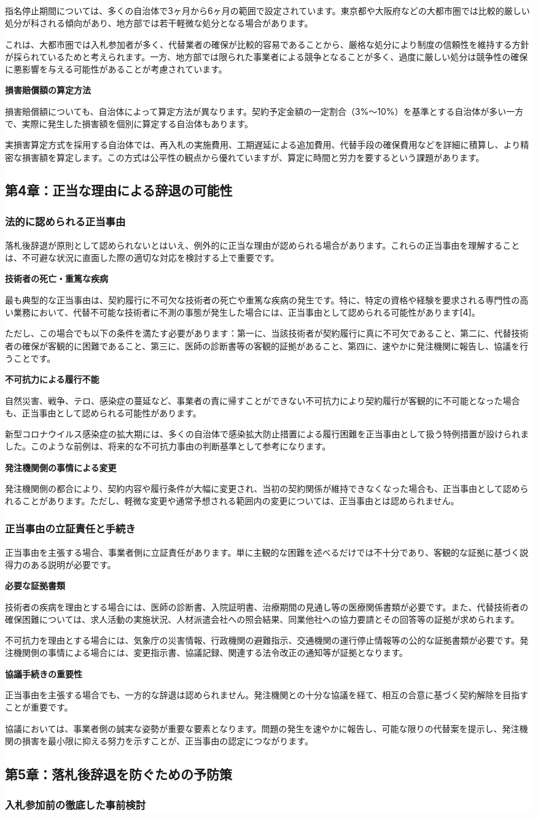 指名停止期間については、多くの自治体で3ヶ月から6ヶ月の範囲で設定されています。東京都や大阪府などの大都市圏では比較的厳しい処分が科される傾向があり、地方部では若干軽微な処分となる場合があります。

これは、大都市圏では入札参加者が多く、代替業者の確保が比較的容易であることから、厳格な処分により制度の信頼性を維持する方針が採られているためと考えられます。一方、地方部では限られた事業者による競争となることが多く、過度に厳しい処分は競争性の確保に悪影響を与える可能性があることが考慮されています。

**損害賠償額の算定方法**

損害賠償額についても、自治体によって算定方法が異なります。契約予定金額の一定割合（3%～10%）を基準とする自治体が多い一方で、実際に発生した損害額を個別に算定する自治体もあります。

実損害算定方式を採用する自治体では、再入札の実施費用、工期遅延による追加費用、代替手段の確保費用などを詳細に積算し、より精密な損害額を算定します。この方式は公平性の観点から優れていますが、算定に時間と労力を要するという課題があります。

## 第4章：正当な理由による辞退の可能性

### 法的に認められる正当事由

落札後辞退が原則として認められないとはいえ、例外的に正当な理由が認められる場合があります。これらの正当事由を理解することは、不可避な状況に直面した際の適切な対応を検討する上で重要です。

**技術者の死亡・重篤な疾病**

最も典型的な正当事由は、契約履行に不可欠な技術者の死亡や重篤な疾病の発生です。特に、特定の資格や経験を要求される専門性の高い業務において、代替不可能な技術者に不測の事態が発生した場合には、正当事由として認められる可能性があります[4]。

ただし、この場合でも以下の条件を満たす必要があります：第一に、当該技術者が契約履行に真に不可欠であること、第二に、代替技術者の確保が客観的に困難であること、第三に、医師の診断書等の客観的証拠があること、第四に、速やかに発注機関に報告し、協議を行うことです。

**不可抗力による履行不能**

自然災害、戦争、テロ、感染症の蔓延など、事業者の責に帰すことができない不可抗力により契約履行が客観的に不可能となった場合も、正当事由として認められる可能性があります。

新型コロナウイルス感染症の拡大期には、多くの自治体で感染拡大防止措置による履行困難を正当事由として扱う特例措置が設けられました。このような前例は、将来的な不可抗力事由の判断基準として参考になります。

**発注機関側の事情による変更**

発注機関側の都合により、契約内容や履行条件が大幅に変更され、当初の契約関係が維持できなくなった場合も、正当事由として認められることがあります。ただし、軽微な変更や通常予想される範囲内の変更については、正当事由とは認められません。

### 正当事由の立証責任と手続き

正当事由を主張する場合、事業者側に立証責任があります。単に主観的な困難を述べるだけでは不十分であり、客観的な証拠に基づく説得力のある説明が必要です。

**必要な証拠書類**

技術者の疾病を理由とする場合には、医師の診断書、入院証明書、治療期間の見通し等の医療関係書類が必要です。また、代替技術者の確保困難については、求人活動の実施状況、人材派遣会社への照会結果、同業他社への協力要請とその回答等の証拠が求められます。

不可抗力を理由とする場合には、気象庁の災害情報、行政機関の避難指示、交通機関の運行停止情報等の公的な証拠書類が必要です。発注機関側の事情による場合には、変更指示書、協議記録、関連する法令改正の通知等が証拠となります。

**協議手続きの重要性**

正当事由を主張する場合でも、一方的な辞退は認められません。発注機関との十分な協議を経て、相互の合意に基づく契約解除を目指すことが重要です。

協議においては、事業者側の誠実な姿勢が重要な要素となります。問題の発生を速やかに報告し、可能な限りの代替案を提示し、発注機関の損害を最小限に抑える努力を示すことが、正当事由の認定につながります。


## 第5章：落札後辞退を防ぐための予防策

### 入札参加前の徹底した事前検討
